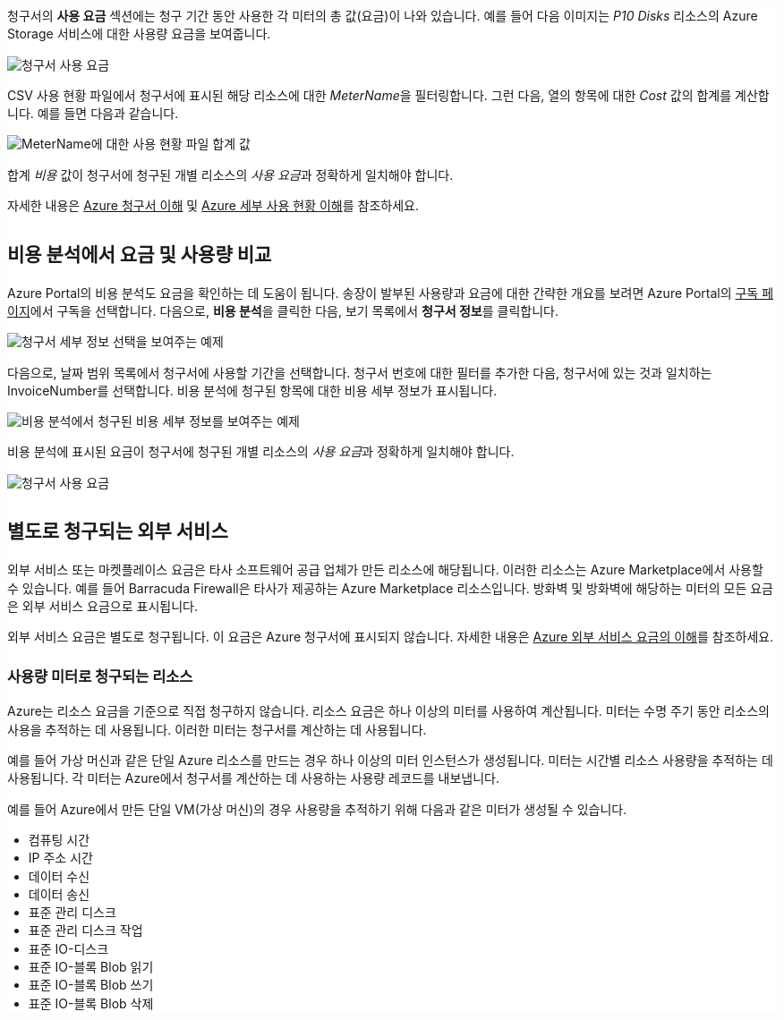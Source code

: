 청구서의 **사용 요금** 섹션에는 청구 기간 동안 사용한 각 미터의 총 값(요금)이 나와 있습니다. 예를 들어 다음 이미지는 *P10 Disks* 리소스의 Azure Storage 서비스에 대한 사용량 요금을 보여줍니다.

![청구서 사용 요금](./media/review-individual-bill/invoice-usage-charges.png)

CSV 사용 현황 파일에서 청구서에 표시된 해당 리소스에 대한 *MeterName*을 필터링합니다. 그런 다음, 열의 항목에 대한 *Cost* 값의 합계를 계산합니다. 예를 들면 다음과 같습니다.

![MeterName에 대한 사용 현황 파일 합계 값](./media/review-individual-bill/usage-file-usage-charge-resource.png)

합계 *비용* 값이 청구서에 청구된 개별 리소스의 *사용 요금*과 정확하게 일치해야 합니다.

자세한 내용은 [Azure 청구서 이해](understand-invoice.md) 및 [Azure 세부 사용 현황 이해](understand-usage.md)를 참조하세요.

## <a name="compare-charges-and-usage-in-cost-analysis"></a>비용 분석에서 요금 및 사용량 비교

Azure Portal의 비용 분석도 요금을 확인하는 데 도움이 됩니다. 송장이 발부된 사용량과 요금에 대한 간략한 개요를 보려면 Azure Portal의 [구독 페이지](https://portal.azure.com/#blade/Microsoft_Azure_Billing/SubscriptionsBlade)에서 구독을 선택합니다. 다음으로, **비용 분석**을 클릭한 다음, 보기 목록에서 **청구서 정보**를 클릭합니다.

![청구서 세부 정보 선택을 보여주는 예제](./media/review-individual-bill/cost-analysis-select-invoice-details.png)

다음으로, 날짜 범위 목록에서 청구서에 사용할 기간을 선택합니다. 청구서 번호에 대한 필터를 추가한 다음, 청구서에 있는 것과 일치하는 InvoiceNumber를 선택합니다. 비용 분석에 청구된 항목에 대한 비용 세부 정보가 표시됩니다.

![비용 분석에서 청구된 비용 세부 정보를 보여주는 예제](./media/review-individual-bill/cost-analysis-service-usage-charges.png)

비용 분석에 표시된 요금이 청구서에 청구된 개별 리소스의 *사용 요금*과 정확하게 일치해야 합니다.

![청구서 사용 요금](./media/review-individual-bill/invoice-usage-charges.png)

## <a name="external"></a>별도로 청구되는 외부 서비스

외부 서비스 또는 마켓플레이스 요금은 타사 소프트웨어 공급 업체가 만든 리소스에 해당됩니다. 이러한 리소스는 Azure Marketplace에서 사용할 수 있습니다. 예를 들어 Barracuda Firewall은 타사가 제공하는 Azure Marketplace 리소스입니다. 방화벽 및 방화벽에 해당하는 미터의 모든 요금은 외부 서비스 요금으로 표시됩니다.

외부 서비스 요금은 별도로 청구됩니다. 이 요금은 Azure 청구서에 표시되지 않습니다. 자세한 내용은 [Azure 외부 서비스 요금의 이해](understand-azure-marketplace-charges.md)를 참조하세요.

### <a name="resources-billed-by-usage-meters"></a>사용량 미터로 청구되는 리소스

Azure는 리소스 요금을 기준으로 직접 청구하지 않습니다. 리소스 요금은 하나 이상의 미터를 사용하여 계산됩니다. 미터는 수명 주기 동안 리소스의 사용을 추적하는 데 사용됩니다. 이러한 미터는 청구서를 계산하는 데 사용됩니다.

예를 들어 가상 머신과 같은 단일 Azure 리소스를 만드는 경우 하나 이상의 미터 인스턴스가 생성됩니다. 미터는 시간별 리소스 사용량을 추적하는 데 사용됩니다. 각 미터는 Azure에서 청구서를 계산하는 데 사용하는 사용량 레코드를 내보냅니다.

예를 들어 Azure에서 만든 단일 VM(가상 머신)의 경우 사용량을 추적하기 위해 다음과 같은 미터가 생성될 수 있습니다.

- 컴퓨팅 시간
- IP 주소 시간
- 데이터 수신
- 데이터 송신
- 표준 관리 디스크
- 표준 관리 디스크 작업
- 표준 IO-디스크
- 표준 IO-블록 Blob 읽기
- 표준 IO-블록 Blob 쓰기
- 표준 IO-블록 Blob 삭제
